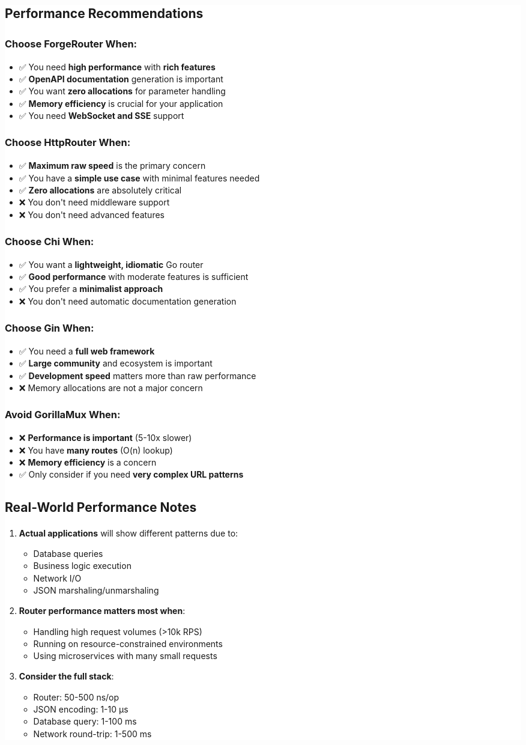 ## Performance Recommendations

### Choose ForgeRouter When:
- ✅ You need **high performance** with **rich features**
- ✅ **OpenAPI documentation** generation is important
- ✅ You want **zero allocations** for parameter handling
- ✅ **Memory efficiency** is crucial for your application
- ✅ You need **WebSocket and SSE** support

### Choose HttpRouter When:
- ✅ **Maximum raw speed** is the primary concern
- ✅ You have a **simple use case** with minimal features needed
- ✅ **Zero allocations** are absolutely critical
- ❌ You don't need middleware support
- ❌ You don't need advanced features

### Choose Chi When:
- ✅ You want a **lightweight, idiomatic** Go router
- ✅ **Good performance** with moderate features is sufficient
- ✅ You prefer a **minimalist approach**
- ❌ You don't need automatic documentation generation

### Choose Gin When:
- ✅ You need a **full web framework**
- ✅ **Large community** and ecosystem is important
- ✅ **Development speed** matters more than raw performance
- ❌ Memory allocations are not a major concern

### Avoid GorillaMux When:
- ❌ **Performance is important** (5-10x slower)
- ❌ You have **many routes** (O(n) lookup)
- ❌ **Memory efficiency** is a concern
- ✅ Only consider if you need **very complex URL patterns**

## Real-World Performance Notes

1. **Actual applications** will show different patterns due to:
    - Database queries
    - Business logic execution
    - Network I/O
    - JSON marshaling/unmarshaling

2. **Router performance matters most when**:
    - Handling high request volumes (>10k RPS)
    - Running on resource-constrained environments
    - Using microservices with many small requests

3. **Consider the full stack**:
    - Router: 50-500 ns/op
    - JSON encoding: 1-10 μs
    - Database query: 1-100 ms
    - Network round-trip: 1-500 ms
